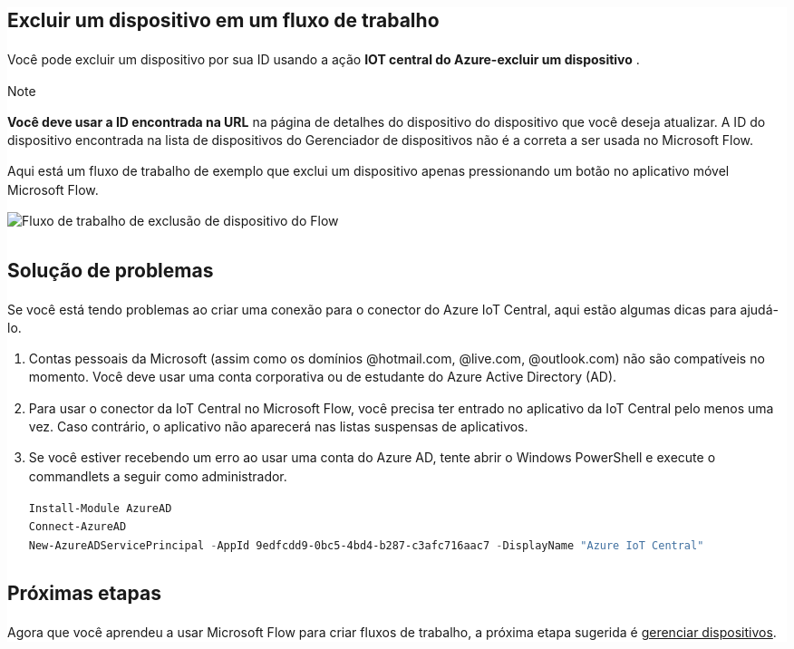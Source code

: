 ## <a name="delete-a-device-in-a-workflow"></a>Excluir um dispositivo em um fluxo de trabalho

Você pode excluir um dispositivo por sua ID usando a ação **IOT central do Azure-excluir um dispositivo** . 
> [!NOTE] 
> **Você deve usar a ID encontrada na URL** na página de detalhes do dispositivo do dispositivo que você deseja atualizar. A ID do dispositivo encontrada na lista de dispositivos do Gerenciador de dispositivos não é a correta a ser usada no Microsoft Flow.

Aqui está um fluxo de trabalho de exemplo que exclui um dispositivo apenas pressionando um botão no aplicativo móvel Microsoft Flow.

   ![Fluxo de trabalho de exclusão de dispositivo do Flow](./media/howto-add-microsoft-flow/flowdeletedevice.png)

## <a name="troubleshooting"></a>Solução de problemas

Se você está tendo problemas ao criar uma conexão para o conector do Azure IoT Central, aqui estão algumas dicas para ajudá-lo.

1. Contas pessoais da Microsoft (assim como os domínios @hotmail.com, @live.com, @outlook.com) não são compatíveis no momento. Você deve usar uma conta corporativa ou de estudante do Azure Active Directory (AD).

2. Para usar o conector da IoT Central no Microsoft Flow, você precisa ter entrado no aplicativo da IoT Central pelo menos uma vez. Caso contrário, o aplicativo não aparecerá nas listas suspensas de aplicativos.

3. Se você estiver recebendo um erro ao usar uma conta do Azure AD, tente abrir o Windows PowerShell e execute o commandlets a seguir como administrador.

    ``` PowerShell
    Install-Module AzureAD
    Connect-AzureAD
    New-AzureADServicePrincipal -AppId 9edfcdd9-0bc5-4bd4-b287-c3afc716aac7 -DisplayName "Azure IoT Central"
    ```

## <a name="next-steps"></a>Próximas etapas

Agora que você aprendeu a usar Microsoft Flow para criar fluxos de trabalho, a próxima etapa sugerida é [gerenciar dispositivos](howto-manage-devices.md).

